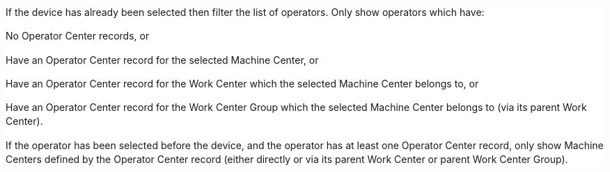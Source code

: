 If the device has already been selected then filter the list of operators. Only
show operators which have:

No Operator Center records, or

Have an Operator Center record for the selected Machine Center, or

Have an Operator Center record for the Work Center which the selected Machine
Center belongs to, or

Have an Operator Center record for the Work Center Group which the selected
Machine Center belongs to (via its parent Work Center).

If the operator has been selected before the device, and the operator has at
least one Operator Center record, only show Machine Centers defined by the
Operator Center record (either directly or via its parent Work Center or parent
Work Center Group).
